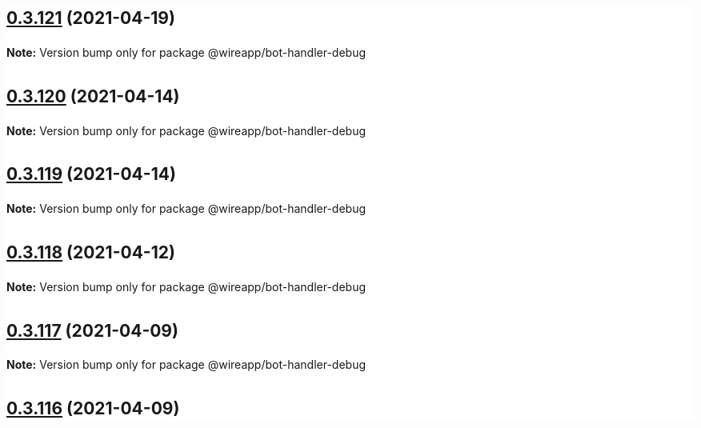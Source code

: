 



## [0.3.121](https://github.com/wireapp/wire-web-packages/tree/main/packages/bot-handler-debug/compare/@wireapp/bot-handler-debug@0.3.120...@wireapp/bot-handler-debug@0.3.121) (2021-04-19)

**Note:** Version bump only for package @wireapp/bot-handler-debug





## [0.3.120](https://github.com/wireapp/wire-web-packages/tree/main/packages/bot-handler-debug/compare/@wireapp/bot-handler-debug@0.3.119...@wireapp/bot-handler-debug@0.3.120) (2021-04-14)

**Note:** Version bump only for package @wireapp/bot-handler-debug





## [0.3.119](https://github.com/wireapp/wire-web-packages/tree/main/packages/bot-handler-debug/compare/@wireapp/bot-handler-debug@0.3.118...@wireapp/bot-handler-debug@0.3.119) (2021-04-14)

**Note:** Version bump only for package @wireapp/bot-handler-debug





## [0.3.118](https://github.com/wireapp/wire-web-packages/tree/main/packages/bot-handler-debug/compare/@wireapp/bot-handler-debug@0.3.117...@wireapp/bot-handler-debug@0.3.118) (2021-04-12)

**Note:** Version bump only for package @wireapp/bot-handler-debug





## [0.3.117](https://github.com/wireapp/wire-web-packages/tree/main/packages/bot-handler-debug/compare/@wireapp/bot-handler-debug@0.3.116...@wireapp/bot-handler-debug@0.3.117) (2021-04-09)

**Note:** Version bump only for package @wireapp/bot-handler-debug





## [0.3.116](https://github.com/wireapp/wire-web-packages/tree/main/packages/bot-handler-debug/compare/@wireapp/bot-handler-debug@0.3.115...@wireapp/bot-handler-debug@0.3.116) (2021-04-09)
